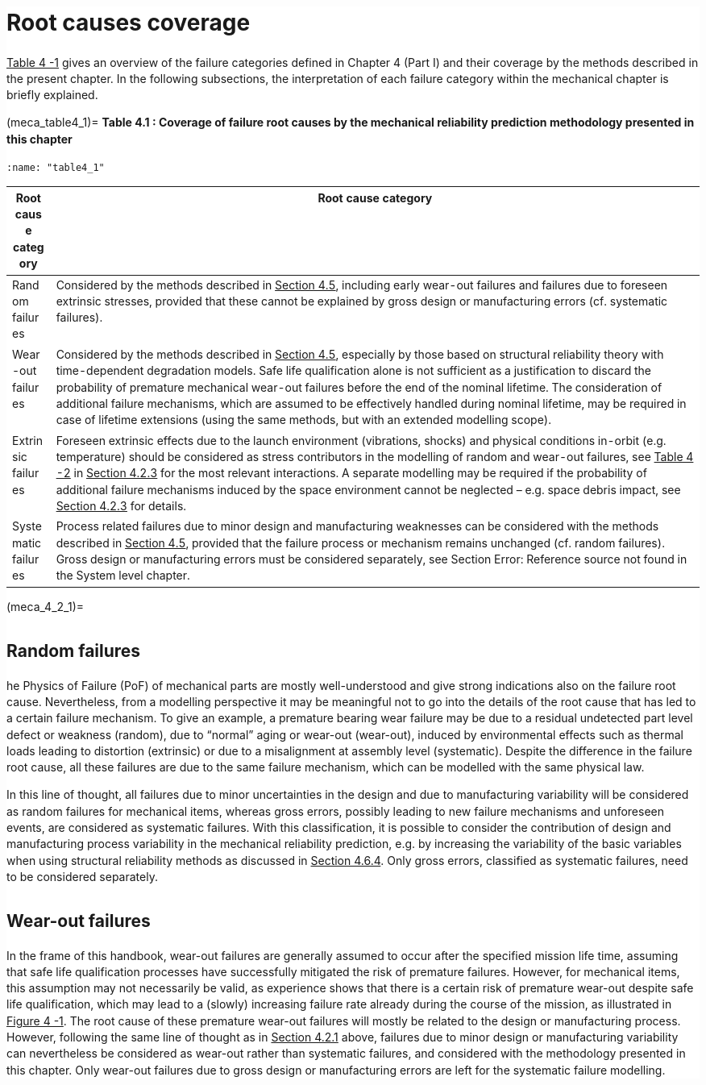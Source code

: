 # Root causes coverage

[Table 4 -1](meca_table4_1) gives an overview of the failure categories defined in Chapter 4 (Part I) and their coverage by the methods described in the present chapter. In the following subsections, the interpretation of each failure category within the mechanical chapter is briefly explained.

(meca_table4_1)=
**Table 4.1 : Coverage of failure root causes by the mechanical reliability prediction methodology presented in this chapter**

```{glue:figure} meca_table4_1
:name: "table4_1"
```

|**Root cause category**|**Root cause category**|
|-----------------------|-----------------------|
|Random failures|Considered by the methods described in [Section 4.5](method_selection_mechanical.md), including early wear-out failures and failures due to foreseen extrinsic stresses, provided that these cannot be explained by gross design or manufacturing errors (cf. systematic failures).|
|Wear-out failures|Considered by the methods described in [Section 4.5](method_selection_mechanical.md), especially by those based on structural reliability theory with time-dependent degradation models.  Safe life qualification alone is not sufficient as a justification to discard the probability of premature mechanical wear-out failures before the end of the nominal lifetime.  The consideration of additional failure mechanisms, which are assumed to be effectively handled during nominal lifetime, may be required in case of lifetime extensions (using the same methods, but with an extended modelling scope).|
|Extrinsic failures|Foreseen extrinsic effects due to the launch environment (vibrations, shocks) and physical conditions in-orbit (e.g. temperature) should be considered as stress contributors in the modelling of random and wear-out failures, see [Table 4 -2](meca_table4_2) in [Section 4.2.3](meca_4_2_3) for the most relevant interactions. A separate modelling may be required if the probability of additional failure mechanisms induced by the space environment cannot be neglected – e.g. space debris impact, see [Section 4.2.3](meca_4_2_3) for details.|
|Systematic failures|Process related failures due to minor design and manufacturing weaknesses can be considered with the methods described in [Section 4.5](method_selection_mechanical.md), provided that the failure process or mechanism remains unchanged (cf. random failures).  Gross design or manufacturing errors must be considered separately, see Section Error: Reference source not found in the System level chapter.|

(meca_4_2_1)=
## Random failures

he Physics of Failure (PoF) of mechanical parts are mostly well-understood and give strong indications also on the failure root cause. Nevertheless, from a modelling perspective it may be meaningful not to go into the details of the root cause that has led to a certain failure mechanism. To give an example, a premature bearing wear failure may be due to a residual undetected part level defect or weakness (random), due to “normal” aging or wear-out (wear-out), induced by environmental effects such as thermal loads leading to distortion (extrinsic) or due to a misalignment at assembly level (systematic). Despite the difference in the failure root cause, all these failures are due to the same failure mechanism, which can be modelled with the same physical law.

In this line of thought, all failures due to minor uncertainties in the design and due to manufacturing variability will be considered as random failures for mechanical items, whereas gross errors, possibly leading to new failure mechanisms and unforeseen events, are considered as systematic failures. With this classification, it is possible to consider the contribution of design and manufacturing process variability in the mechanical reliability prediction, e.g. by increasing the variability of the basic variables when using structural reliability methods as discussed in [Section 4.6.4](meca_4_6_1). Only gross errors, classified as systematic failures, need to be considered separately.

## Wear-out failures

In the frame of this handbook, wear-out failures are generally assumed to occur after the specified mission life time, assuming that safe life qualification processes have successfully mitigated the risk of premature failures. However, for mechanical items, this assumption may not necessarily be valid, as experience shows that there is a certain risk of premature wear-out despite safe life qualification, which may lead to a (slowly) increasing failure rate already during the course of the mission, as illustrated in [Figure 4 -1](meca_figure4_1). The root cause of these premature wear-out failures will mostly be related to the design or manufacturing process. However, following the same line of thought as in [Section 4.2.1](meca_4_2_1) above, failures due to minor design or manufacturing variability can nevertheless be considered as wear-out rather than systematic failures, and considered with the methodology presented in this chapter. Only wear-out failures due to gross design or manufacturing errors are left for the systematic failure modelling.
